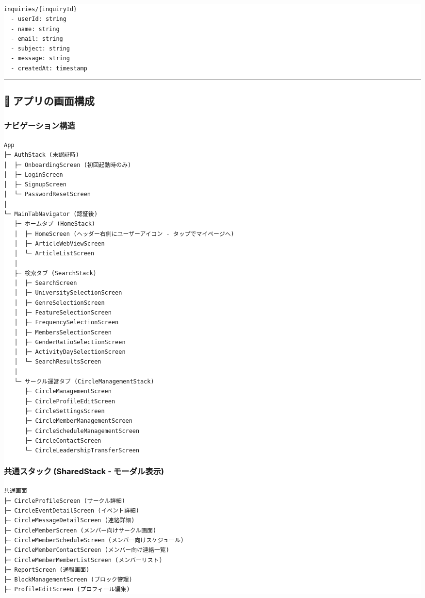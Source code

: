 ```
inquiries/{inquiryId}
  - userId: string
  - name: string
  - email: string
  - subject: string
  - message: string
  - createdAt: timestamp
```

---

## 🎨 アプリの画面構成

### ナビゲーション構造

```
App
├─ AuthStack (未認証時)
│  ├─ OnboardingScreen (初回起動時のみ)
│  ├─ LoginScreen
│  ├─ SignupScreen
│  └─ PasswordResetScreen
│
└─ MainTabNavigator (認証後)
   ├─ ホームタブ (HomeStack)
   │  ├─ HomeScreen (ヘッダー右側にユーザーアイコン - タップでマイページへ)
   │  ├─ ArticleWebViewScreen
   │  └─ ArticleListScreen
   │
   ├─ 検索タブ (SearchStack)
   │  ├─ SearchScreen
   │  ├─ UniversitySelectionScreen
   │  ├─ GenreSelectionScreen
   │  ├─ FeatureSelectionScreen
   │  ├─ FrequencySelectionScreen
   │  ├─ MembersSelectionScreen
   │  ├─ GenderRatioSelectionScreen
   │  ├─ ActivityDaySelectionScreen
   │  └─ SearchResultsScreen
   │
   └─ サークル運営タブ (CircleManagementStack)
      ├─ CircleManagementScreen
      ├─ CircleProfileEditScreen
      ├─ CircleSettingsScreen
      ├─ CircleMemberManagementScreen
      ├─ CircleScheduleManagementScreen
      ├─ CircleContactScreen
      └─ CircleLeadershipTransferScreen
```

### 共通スタック (SharedStack - モーダル表示)
```
共通画面
├─ CircleProfileScreen (サークル詳細)
├─ CircleEventDetailScreen (イベント詳細)
├─ CircleMessageDetailScreen (連絡詳細)
├─ CircleMemberScreen (メンバー向けサークル画面)
├─ CircleMemberScheduleScreen (メンバー向けスケジュール)
├─ CircleMemberContactScreen (メンバー向け連絡一覧)
├─ CircleMemberMemberListScreen (メンバーリスト)
├─ ReportScreen (通報画面)
├─ BlockManagementScreen (ブロック管理)
├─ ProfileEditScreen (プロフィール編集)
```